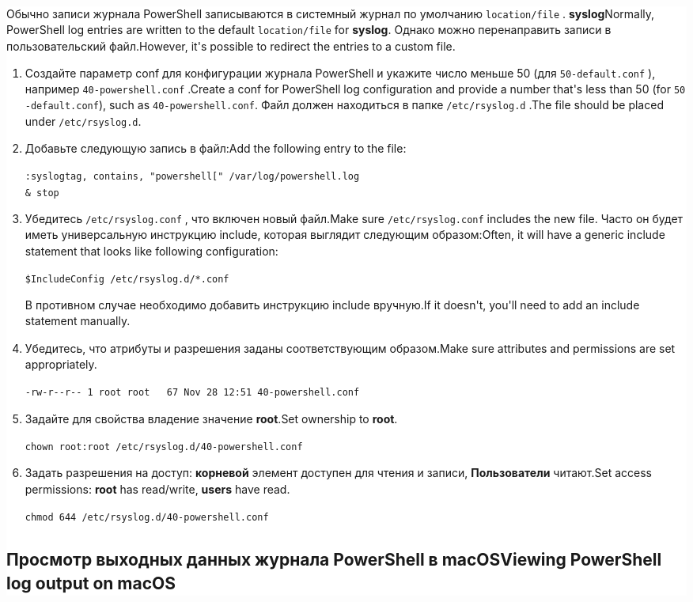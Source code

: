 <span data-ttu-id="4f5c6-135">Обычно записи журнала PowerShell записываются в системный журнал по умолчанию `location/file` . **syslog**</span><span class="sxs-lookup"><span data-stu-id="4f5c6-135">Normally, PowerShell log entries are written to the default `location/file` for **syslog**.</span></span> <span data-ttu-id="4f5c6-136">Однако можно перенаправить записи в пользовательский файл.</span><span class="sxs-lookup"><span data-stu-id="4f5c6-136">However, it's possible to redirect the entries to a custom file.</span></span>

1. <span data-ttu-id="4f5c6-137">Создайте параметр conf для конфигурации журнала PowerShell и укажите число меньше 50 (для `50-default.conf` ), например `40-powershell.conf` .</span><span class="sxs-lookup"><span data-stu-id="4f5c6-137">Create a conf for PowerShell log configuration and provide a number that's less than 50 (for `50-default.conf`), such as `40-powershell.conf`.</span></span> <span data-ttu-id="4f5c6-138">Файл должен находиться в папке `/etc/rsyslog.d` .</span><span class="sxs-lookup"><span data-stu-id="4f5c6-138">The file should be placed under `/etc/rsyslog.d`.</span></span>

1. <span data-ttu-id="4f5c6-139">Добавьте следующую запись в файл:</span><span class="sxs-lookup"><span data-stu-id="4f5c6-139">Add the following entry to the file:</span></span>

   ```
   :syslogtag, contains, "powershell[" /var/log/powershell.log
   & stop
   ```

1. <span data-ttu-id="4f5c6-140">Убедитесь `/etc/rsyslog.conf` , что включен новый файл.</span><span class="sxs-lookup"><span data-stu-id="4f5c6-140">Make sure `/etc/rsyslog.conf` includes the new file.</span></span> <span data-ttu-id="4f5c6-141">Часто он будет иметь универсальную инструкцию include, которая выглядит следующим образом:</span><span class="sxs-lookup"><span data-stu-id="4f5c6-141">Often, it will have a generic include statement that looks like following configuration:</span></span>

   `$IncludeConfig /etc/rsyslog.d/*.conf`

   <span data-ttu-id="4f5c6-142">В противном случае необходимо добавить инструкцию include вручную.</span><span class="sxs-lookup"><span data-stu-id="4f5c6-142">If it doesn't, you'll need to add an include statement manually.</span></span>

1. <span data-ttu-id="4f5c6-143">Убедитесь, что атрибуты и разрешения заданы соответствующим образом.</span><span class="sxs-lookup"><span data-stu-id="4f5c6-143">Make sure attributes and permissions are set appropriately.</span></span>

   ```
   -rw-r--r-- 1 root root   67 Nov 28 12:51 40-powershell.conf
   ```

1. <span data-ttu-id="4f5c6-144">Задайте для свойства владение значение **root**.</span><span class="sxs-lookup"><span data-stu-id="4f5c6-144">Set ownership to **root**.</span></span>

   ```
   chown root:root /etc/rsyslog.d/40-powershell.conf
   ```

1. <span data-ttu-id="4f5c6-145">Задать разрешения на доступ: **корневой** элемент доступен для чтения и записи, **Пользователи** читают.</span><span class="sxs-lookup"><span data-stu-id="4f5c6-145">Set access permissions: **root** has read/write, **users** have read.</span></span>

   ```
   chmod 644 /etc/rsyslog.d/40-powershell.conf
   ```

## <a name="viewing-powershell-log-output-on-macos"></a><span data-ttu-id="4f5c6-146">Просмотр выходных данных журнала PowerShell в macOS</span><span class="sxs-lookup"><span data-stu-id="4f5c6-146">Viewing PowerShell log output on macOS</span></span>
